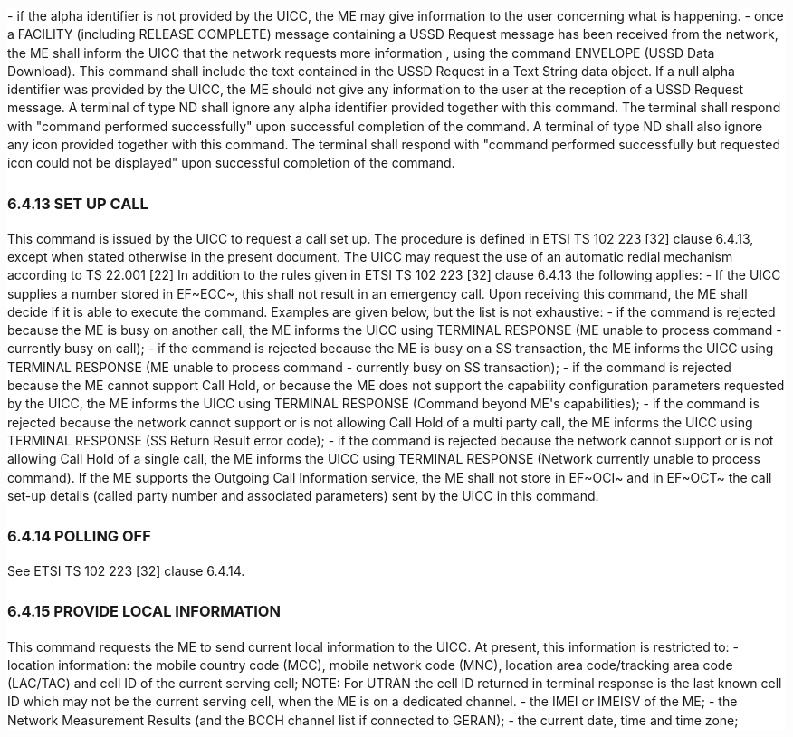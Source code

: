 \- if the alpha identifier is not provided by the UICC, the ME may give
information to the user concerning what is happening.
\- once a FACILITY (including RELEASE COMPLETE) message containing a USSD
Request message has been received from the network, the ME shall inform the
UICC that the network requests more information , using the command ENVELOPE
(USSD Data Download). This command shall include the text contained in the
USSD Request in a Text String data object. If a null alpha identifier was
provided by the UICC, the ME should not give any information to the user at
the reception of a USSD Request message.
A terminal of type ND shall ignore any alpha identifier provided together with
this command. The terminal shall respond with \"command performed
successfully\" upon successful completion of the command. A terminal of type
ND shall also ignore any icon provided together with this command. The
terminal shall respond with \"command performed successfully but requested
icon could not be displayed\" upon successful completion of the command.
### 6.4.13 SET UP CALL
This command is issued by the UICC to request a call set up. The procedure is
defined in ETSI TS 102 223 [32] clause 6.4.13, except when stated otherwise in
the present document.
The UICC may request the use of an automatic redial mechanism according to TS
22.001 [22]
In addition to the rules given in ETSI TS 102 223 [32] clause 6.4.13 the
following applies:
\- If the UICC supplies a number stored in EF~ECC~, this shall not result in
an emergency call.
Upon receiving this command, the ME shall decide if it is able to execute the
command. Examples are given below, but the list is not exhaustive:
\- if the command is rejected because the ME is busy on another call, the ME
informs the UICC using TERMINAL RESPONSE (ME unable to process command -
currently busy on call);
\- if the command is rejected because the ME is busy on a SS transaction, the
ME informs the UICC using TERMINAL RESPONSE (ME unable to process command -
currently busy on SS transaction);
\- if the command is rejected because the ME cannot support Call Hold, or
because the ME does not support the capability configuration parameters
requested by the UICC, the ME informs the UICC using TERMINAL RESPONSE
(Command beyond ME\'s capabilities);
\- if the command is rejected because the network cannot support or is not
allowing Call Hold of a multi party call, the ME informs the UICC using
TERMINAL RESPONSE (SS Return Result error code);
\- if the command is rejected because the network cannot support or is not
allowing Call Hold of a single call, the ME informs the UICC using TERMINAL
RESPONSE (Network currently unable to process command).
If the ME supports the Outgoing Call Information service, the ME shall not
store in EF~OCI~ and in EF~OCT~ the call set-up details (called party number
and associated parameters) sent by the UICC in this command.
### 6.4.14 POLLING OFF
See ETSI TS 102 223 [32] clause 6.4.14.
### 6.4.15 PROVIDE LOCAL INFORMATION
This command requests the ME to send current local information to the UICC. At
present, this information is restricted to:
\- location information: the mobile country code (MCC), mobile network code
(MNC), location area code/tracking area code (LAC/TAC) and cell ID of the
current serving cell;
NOTE: For UTRAN the cell ID returned in terminal response is the last known
cell ID which may not be the current serving cell, when the ME is on a
dedicated channel.
\- the IMEI or IMEISV of the ME;
\- the Network Measurement Results (and the BCCH channel list if connected to
GERAN);
\- the current date, time and time zone;